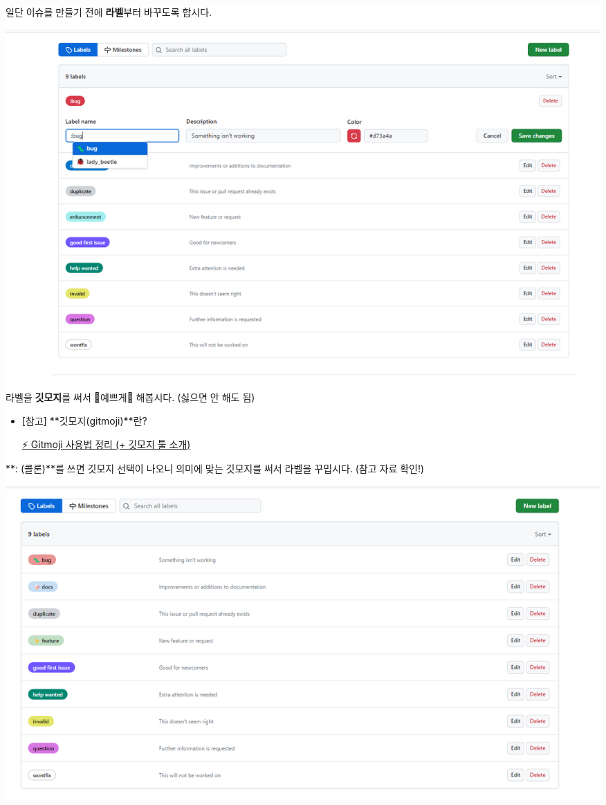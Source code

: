 일단 이슈를 만들기 전에 **라벨**부터 바꾸도록 합시다.

![Untitled](Untitled%201.png)

라벨을 **깃모지**를 써서 🌼예쁘게🌼 해봅시다. (싫으면 안 해도 됨)

- [참고] **깃모지(gitmoji)**란?
    
    [⚡️ Gitmoji 사용법 정리 (+ 깃모지 툴 소개)](https://inpa.tistory.com/entry/GIT-⚡️-Gitmoji-사용법-Gitmoji-cli)
    

**: (콜론)**를 쓰면 깃모지 선택이 나오니 의미에 맞는 깃모지를 써서 라벨을 꾸밉시다. (참고 자료 확인!)

![Untitled](Untitled%202.png)
